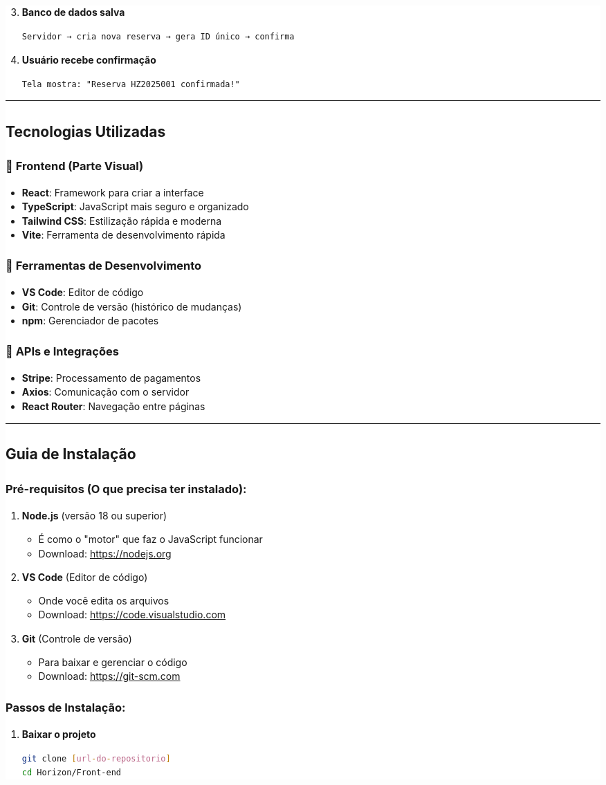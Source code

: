 3. **Banco de dados salva**
   ```
   Servidor → cria nova reserva → gera ID único → confirma
   ```

4. **Usuário recebe confirmação**
   ```
   Tela mostra: "Reserva HZ2025001 confirmada!"
   ```

---

## Tecnologias Utilizadas

### 🎨 **Frontend (Parte Visual)**
- **React**: Framework para criar a interface
- **TypeScript**: JavaScript mais seguro e organizado
- **Tailwind CSS**: Estilização rápida e moderna
- **Vite**: Ferramenta de desenvolvimento rápida

### 🔧 **Ferramentas de Desenvolvimento**
- **VS Code**: Editor de código
- **Git**: Controle de versão (histórico de mudanças)
- **npm**: Gerenciador de pacotes

### 🔌 **APIs e Integrações**
- **Stripe**: Processamento de pagamentos
- **Axios**: Comunicação com o servidor
- **React Router**: Navegação entre páginas

---

## Guia de Instalação

### Pré-requisitos (O que precisa ter instalado):

1. **Node.js** (versão 18 ou superior)
   - É como o "motor" que faz o JavaScript funcionar
   - Download: https://nodejs.org

2. **VS Code** (Editor de código)
   - Onde você edita os arquivos
   - Download: https://code.visualstudio.com

3. **Git** (Controle de versão)
   - Para baixar e gerenciar o código
   - Download: https://git-scm.com

### Passos de Instalação:

1. **Baixar o projeto**
   ```bash
   git clone [url-do-repositorio]
   cd Horizon/Front-end
   ```
